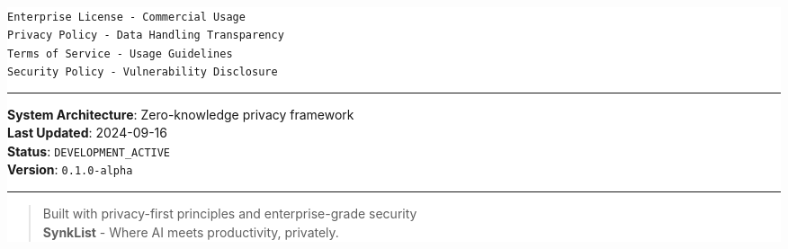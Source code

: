 ```
Enterprise License - Commercial Usage
Privacy Policy - Data Handling Transparency
Terms of Service - Usage Guidelines
Security Policy - Vulnerability Disclosure
```

---

**System Architecture**: Zero-knowledge privacy framework  
**Last Updated**: 2024-09-16  
**Status**: `DEVELOPMENT_ACTIVE`  
**Version**: `0.1.0-alpha`

---

> Built with privacy-first principles and enterprise-grade security  
> **SynkList** - Where AI meets productivity, privately.